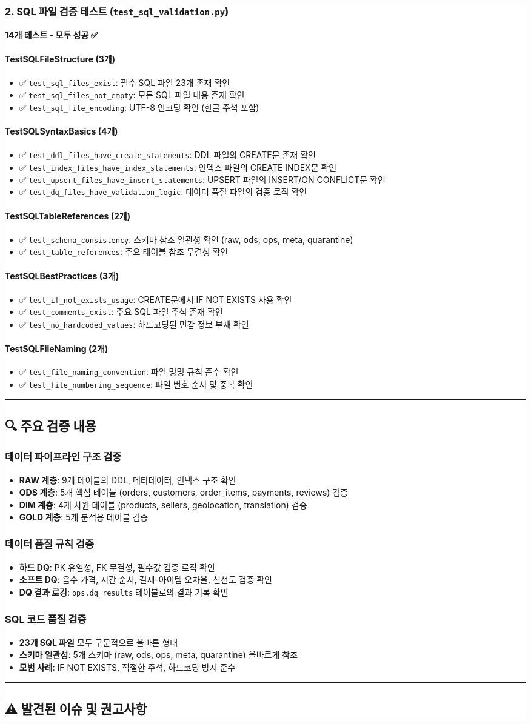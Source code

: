 ### 2. SQL 파일 검증 테스트 (`test_sql_validation.py`)
**14개 테스트 - 모두 성공 ✅**

#### TestSQLFileStructure (3개)
- ✅ `test_sql_files_exist`: 필수 SQL 파일 23개 존재 확인
- ✅ `test_sql_files_not_empty`: 모든 SQL 파일 내용 존재 확인
- ✅ `test_sql_file_encoding`: UTF-8 인코딩 확인 (한글 주석 포함)

#### TestSQLSyntaxBasics (4개)
- ✅ `test_ddl_files_have_create_statements`: DDL 파일의 CREATE문 존재 확인
- ✅ `test_index_files_have_index_statements`: 인덱스 파일의 CREATE INDEX문 확인
- ✅ `test_upsert_files_have_insert_statements`: UPSERT 파일의 INSERT/ON CONFLICT문 확인
- ✅ `test_dq_files_have_validation_logic`: 데이터 품질 파일의 검증 로직 확인

#### TestSQLTableReferences (2개)
- ✅ `test_schema_consistency`: 스키마 참조 일관성 확인 (raw, ods, ops, meta, quarantine)
- ✅ `test_table_references`: 주요 테이블 참조 무결성 확인

#### TestSQLBestPractices (3개)
- ✅ `test_if_not_exists_usage`: CREATE문에서 IF NOT EXISTS 사용 확인
- ✅ `test_comments_exist`: 주요 SQL 파일 주석 존재 확인
- ✅ `test_no_hardcoded_values`: 하드코딩된 민감 정보 부재 확인

#### TestSQLFileNaming (2개)
- ✅ `test_file_naming_convention`: 파일 명명 규칙 준수 확인
- ✅ `test_file_numbering_sequence`: 파일 번호 순서 및 중복 확인

---

## 🔍 주요 검증 내용

### 데이터 파이프라인 구조 검증
- **RAW 계층**: 9개 테이블의 DDL, 메타데이터, 인덱스 구조 확인
- **ODS 계층**: 5개 핵심 테이블 (orders, customers, order_items, payments, reviews) 검증
- **DIM 계층**: 4개 차원 테이블 (products, sellers, geolocation, translation) 검증
- **GOLD 계층**: 5개 분석용 테이블 검증

### 데이터 품질 규칙 검증
- **하드 DQ**: PK 유일성, FK 무결성, 필수값 검증 로직 확인
- **소프트 DQ**: 음수 가격, 시간 순서, 결제-아이템 오차율, 신선도 검증 확인
- **DQ 결과 로깅**: `ops.dq_results` 테이블로의 결과 기록 확인

### SQL 코드 품질 검증
- **23개 SQL 파일** 모두 구문적으로 올바른 형태
- **스키마 일관성**: 5개 스키마 (raw, ods, ops, meta, quarantine) 올바르게 참조
- **모범 사례**: IF NOT EXISTS, 적절한 주석, 하드코딩 방지 준수

---

## ⚠️ 발견된 이슈 및 권고사항

